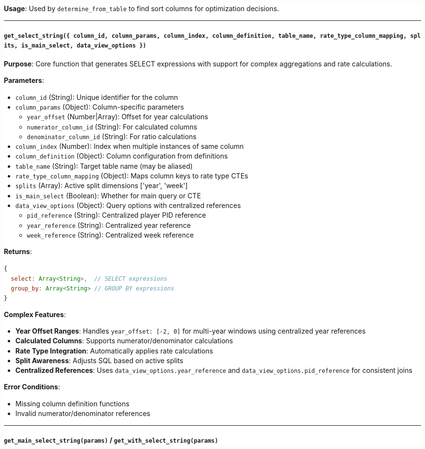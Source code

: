 **Usage**: Used by `determine_from_table` to find sort columns for optimization decisions.

---

#### `get_select_string({ column_id, column_params, column_index, column_definition, table_name, rate_type_column_mapping, splits, is_main_select, data_view_options })`

**Purpose**: Core function that generates SELECT expressions with support for complex aggregations and rate calculations.

**Parameters**:

- `column_id` (String): Unique identifier for the column
- `column_params` (Object): Column-specific parameters
  - `year_offset` (Number|Array): Offset for year calculations
  - `numerator_column_id` (String): For calculated columns
  - `denominator_column_id` (String): For ratio calculations
- `column_index` (Number): Index when multiple instances of same column
- `column_definition` (Object): Column configuration from definitions
- `table_name` (String): Target table name (may be aliased)
- `rate_type_column_mapping` (Object): Maps column keys to rate type CTEs
- `splits` (Array): Active split dimensions ['year', 'week']
- `is_main_select` (Boolean): Whether for main query or CTE
- `data_view_options` (Object): Query options with centralized references
  - `pid_reference` (String): Centralized player PID reference
  - `year_reference` (String): Centralized year reference
  - `week_reference` (String): Centralized week reference

**Returns**:

```javascript
{
  select: Array<String>,  // SELECT expressions
  group_by: Array<String> // GROUP BY expressions
}
```

**Complex Features**:

- **Year Offset Ranges**: Handles `year_offset: [-2, 0]` for multi-year windows using centralized year references
- **Calculated Columns**: Supports numerator/denominator calculations
- **Rate Type Integration**: Automatically applies rate calculations
- **Split Awareness**: Adjusts SQL based on active splits
- **Centralized References**: Uses `data_view_options.year_reference` and `data_view_options.pid_reference` for consistent joins

**Error Conditions**:

- Missing column definition functions
- Invalid numerator/denominator references

---

#### `get_main_select_string(params)` / `get_with_select_string(params)`
